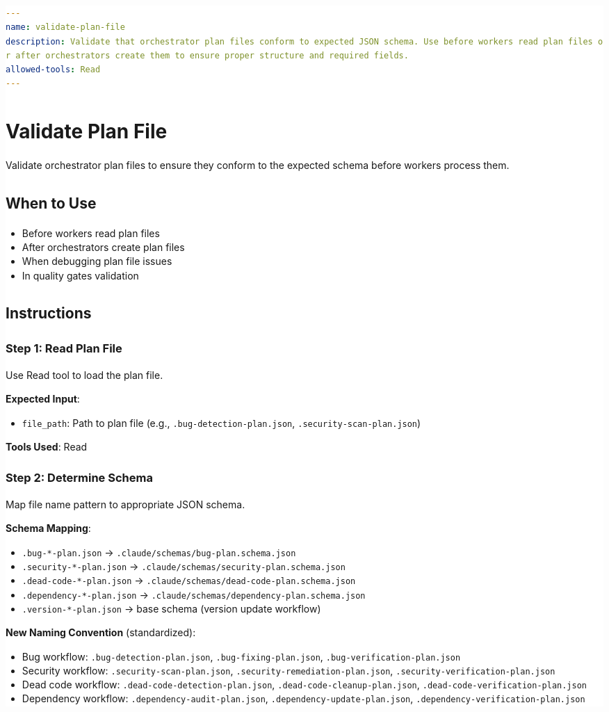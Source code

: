 ```yaml
---
name: validate-plan-file
description: Validate that orchestrator plan files conform to expected JSON schema. Use before workers read plan files or after orchestrators create them to ensure proper structure and required fields.
allowed-tools: Read
---
```


# Validate Plan File

Validate orchestrator plan files to ensure they conform to the expected schema before workers process them.

## When to Use

- Before workers read plan files
- After orchestrators create plan files
- When debugging plan file issues
- In quality gates validation

## Instructions

### Step 1: Read Plan File

Use Read tool to load the plan file.

**Expected Input**:
- `file_path`: Path to plan file (e.g., `.bug-detection-plan.json`, `.security-scan-plan.json`)

**Tools Used**: Read

### Step 2: Determine Schema

Map file name pattern to appropriate JSON schema.

**Schema Mapping**:
- `.bug-*-plan.json` → `.claude/schemas/bug-plan.schema.json`
- `.security-*-plan.json` → `.claude/schemas/security-plan.schema.json`
- `.dead-code-*-plan.json` → `.claude/schemas/dead-code-plan.schema.json`
- `.dependency-*-plan.json` → `.claude/schemas/dependency-plan.schema.json`
- `.version-*-plan.json` → base schema (version update workflow)

**New Naming Convention** (standardized):
- Bug workflow: `.bug-detection-plan.json`, `.bug-fixing-plan.json`, `.bug-verification-plan.json`
- Security workflow: `.security-scan-plan.json`, `.security-remediation-plan.json`, `.security-verification-plan.json`
- Dead code workflow: `.dead-code-detection-plan.json`, `.dead-code-cleanup-plan.json`, `.dead-code-verification-plan.json`
- Dependency workflow: `.dependency-audit-plan.json`, `.dependency-update-plan.json`, `.dependency-verification-plan.json`
